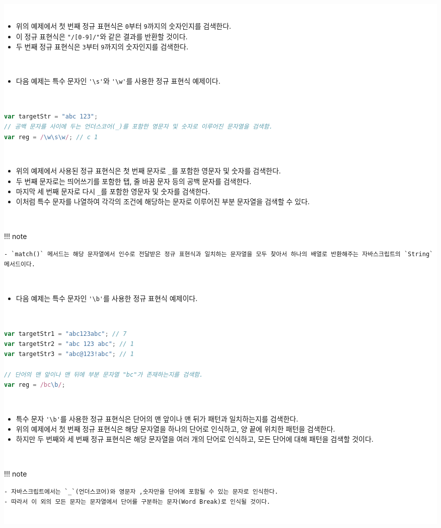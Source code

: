 <br/>

- 위의 예제에서 첫 번째 정규 표현식은 `0`부터 `9`까지의 숫자인지를 검색한다.
- 이 정규 표현식은 `"/[0-9]/"`와 같은 결과를 반환할 것이다.
- 두 번째 정규 표현식은 `3`부터 `9`까지의 숫자인지를 검색한다.

<br/>

- 다음 예제는 특수 문자인 `'\s'`와 `'\w'`를 사용한 정규 표현식 예제이다.

<br/>

```javascript
var targetStr = "abc 123";
// 공백 문자를 사이에 두는 언더스코어(_)를 포함한 영문자 및 숫자로 이루어진 문자열을 검색함.
var reg = /\w\s\w/; // c 1
```

<br/>

- 위의 예제에서 사용된 정규 표현식은 첫 번째 문자로 `_`를 포함한 영문자 및 숫자를 검색한다.
- 두 번째 문자로는 띄어쓰기를 포함한 탭, 줄 바꿈 문자 등의 공백 문자를 검색한다.
- 마지막 세 번째 문자로 다시 `_`를 포함한 영문자 및 숫자를 검색한다.
- 이처럼 특수 문자를 나열하여 각각의 조건에 해당하는 문자로 이루어진 부분 문자열을 검색할 수 있다.

<br/>

!!! note

    - `match()` 메서드는 해당 문자열에서 인수로 전달받은 정규 표현식과 일치하는 문자열을 모두 찾아서 하나의 배열로 반환해주는 자바스크립트의 `String` 메서드이다.

<br/>

- 다음 예제는 특수 문자인 `'\b'`를 사용한 정규 표현식 예제이다.

<br/>

```javascript
var targetStr1 = "abc123abc"; // 7
var targetStr2 = "abc 123 abc"; // 1
var targetStr3 = "abc@123!abc"; // 1

// 단어의 맨 앞이나 맨 뒤에 부분 문자열 "bc"가 존재하는지를 검색함.
var reg = /bc\b/;
```

<br/>

- 특수 문자 `'\b'`를 사용한 정규 표현식은 단어의 맨 앞이나 맨 뒤가 패턴과 일치하는지를 검색한다.
- 위의 예제에서 첫 번째 정규 표현식은 해당 문자열을 하나의 단어로 인식하고, 양 끝에 위치한 패턴을 검색한다.
- 하지만 두 번째와 세 번째 정규 표현식은 해당 문자열을 여러 개의 단어로 인식하고, 모든 단어에 대해 패턴을 검색할 것이다.

<br/>

!!! note

    - 자바스크립트에서는 `_`(언더스코어)와 영문자 ,숫자만을 단어에 포함될 수 있는 문자로 인식한다.
    - 따라서 이 외의 모든 문자는 문자열에서 단어를 구분하는 문자(Word Break)로 인식될 것이다.

<br/>
